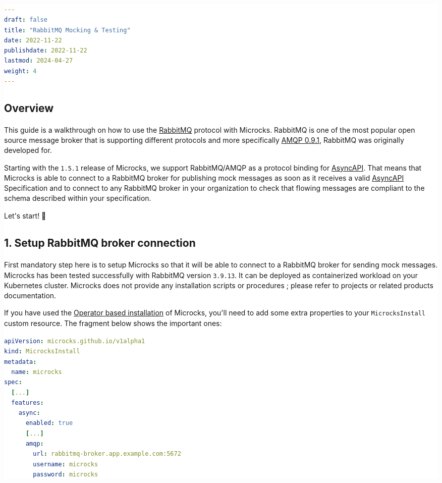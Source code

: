 ```yaml
---
draft: false
title: "RabbitMQ Mocking & Testing"
date: 2022-11-22
publishdate: 2022-11-22
lastmod: 2024-04-27
weight: 4
---
```


## Overview

This guide is a walkthrough on how to use the [RabbitMQ](https://www.rabbitmq.com/) protocol with Microcks. RabbitMQ is one of the most popular open source message broker that is supporting different protocols and more specifically [AMQP 0.9.1](https://www.rabbitmq.com/resources/specs/amqp0-9-1.pdf), RabbitMQ was originally developed for.

Starting with the `1.5.1` release of Microcks, we support RabbitMQ/AMQP as a protocol binding for [AsyncAPI](../../using/asyncapi). That means that Microcks is able to connect to a RabbitMQ broker for publishing mock messages as soon as it receives a valid [AsyncAPI](https://asyncapi.com) Specification and to connect to any RabbitMQ broker in your organization to check that flowing messages are compliant to the schema described within your specification.

Let's start! 🚀

## 1. Setup RabbitMQ broker connection

First mandatory step here is to setup Microcks so that it will be able to connect to a RabbitMQ broker for sending mock messages. Microcks has been tested successfully with RabbitMQ version `3.9.13`. It can be deployed as containerized workload on your Kubernetes cluster. Microcks does not provide any installation scripts or procedures ; please refer to projects or related products documentation.

If you have used the [Operator based installation](../../installing/operator) of Microcks, you'll need to add some extra properties to your `MicrocksInstall` custom resource. The fragment below shows the important ones:

```yaml
apiVersion: microcks.github.io/v1alpha1
kind: MicrocksInstall
metadata:
  name: microcks
spec:
  [...]
  features:
    async:
      enabled: true
      [...]
      amqp:
        url: rabbitmq-broker.app.example.com:5672
        username: microcks
        password: microcks
```
